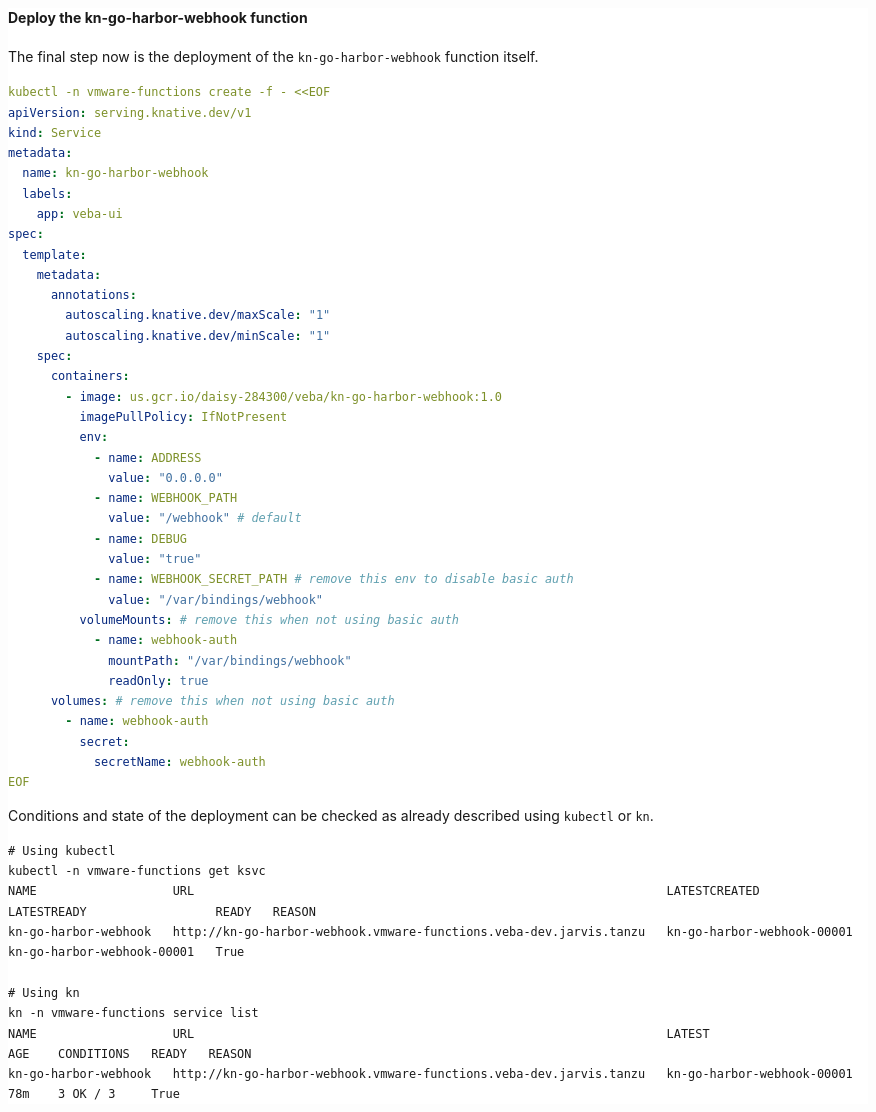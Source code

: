 #### Deploy the kn-go-harbor-webhook function

The final step now is the deployment of the `kn-go-harbor-webhook` function itself.

```yaml
kubectl -n vmware-functions create -f - <<EOF
apiVersion: serving.knative.dev/v1
kind: Service
metadata:
  name: kn-go-harbor-webhook
  labels:
    app: veba-ui
spec:
  template:
    metadata:
      annotations:
        autoscaling.knative.dev/maxScale: "1"
        autoscaling.knative.dev/minScale: "1"
    spec:
      containers:
        - image: us.gcr.io/daisy-284300/veba/kn-go-harbor-webhook:1.0
          imagePullPolicy: IfNotPresent
          env:
            - name: ADDRESS
              value: "0.0.0.0"
            - name: WEBHOOK_PATH
              value: "/webhook" # default
            - name: DEBUG
              value: "true"
            - name: WEBHOOK_SECRET_PATH # remove this env to disable basic auth
              value: "/var/bindings/webhook"
          volumeMounts: # remove this when not using basic auth
            - name: webhook-auth
              mountPath: "/var/bindings/webhook"
              readOnly: true
      volumes: # remove this when not using basic auth
        - name: webhook-auth
          secret:
            secretName: webhook-auth
EOF
```

Conditions and state of the deployment can be checked as already described using `kubectl` or `kn`.

```shell
# Using kubectl
kubectl -n vmware-functions get ksvc
NAME                   URL                                                                  LATESTCREATED                LATESTREADY                  READY   REASON
kn-go-harbor-webhook   http://kn-go-harbor-webhook.vmware-functions.veba-dev.jarvis.tanzu   kn-go-harbor-webhook-00001   kn-go-harbor-webhook-00001   True

# Using kn
kn -n vmware-functions service list
NAME                   URL                                                                  LATEST                       AGE    CONDITIONS   READY   REASON
kn-go-harbor-webhook   http://kn-go-harbor-webhook.vmware-functions.veba-dev.jarvis.tanzu   kn-go-harbor-webhook-00001   78m    3 OK / 3     True
```
